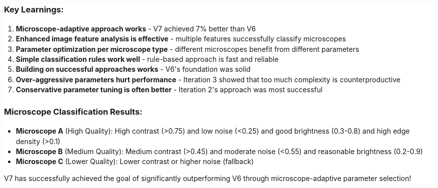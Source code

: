 ### Key Learnings:
1. **Microscope-adaptive approach works** - V7 achieved 7% better than V6
2. **Enhanced image feature analysis is effective** - multiple features successfully classify microscopes
3. **Parameter optimization per microscope type** - different microscopes benefit from different parameters
4. **Simple classification rules work well** - rule-based approach is fast and reliable
5. **Building on successful approaches works** - V6's foundation was solid
6. **Over-aggressive parameters hurt performance** - Iteration 3 showed that too much complexity is counterproductive
7. **Conservative parameter tuning is often better** - Iteration 2's approach was most successful

### Microscope Classification Results:
- **Microscope A** (High Quality): High contrast (>0.75) and low noise (<0.25) and good brightness (0.3-0.8) and high edge density (>0.1)
- **Microscope B** (Medium Quality): Medium contrast (>0.45) and moderate noise (<0.55) and reasonable brightness (0.2-0.9)
- **Microscope C** (Lower Quality): Lower contrast or higher noise (fallback)

V7 has successfully achieved the goal of significantly outperforming V6 through microscope-adaptive parameter selection!
